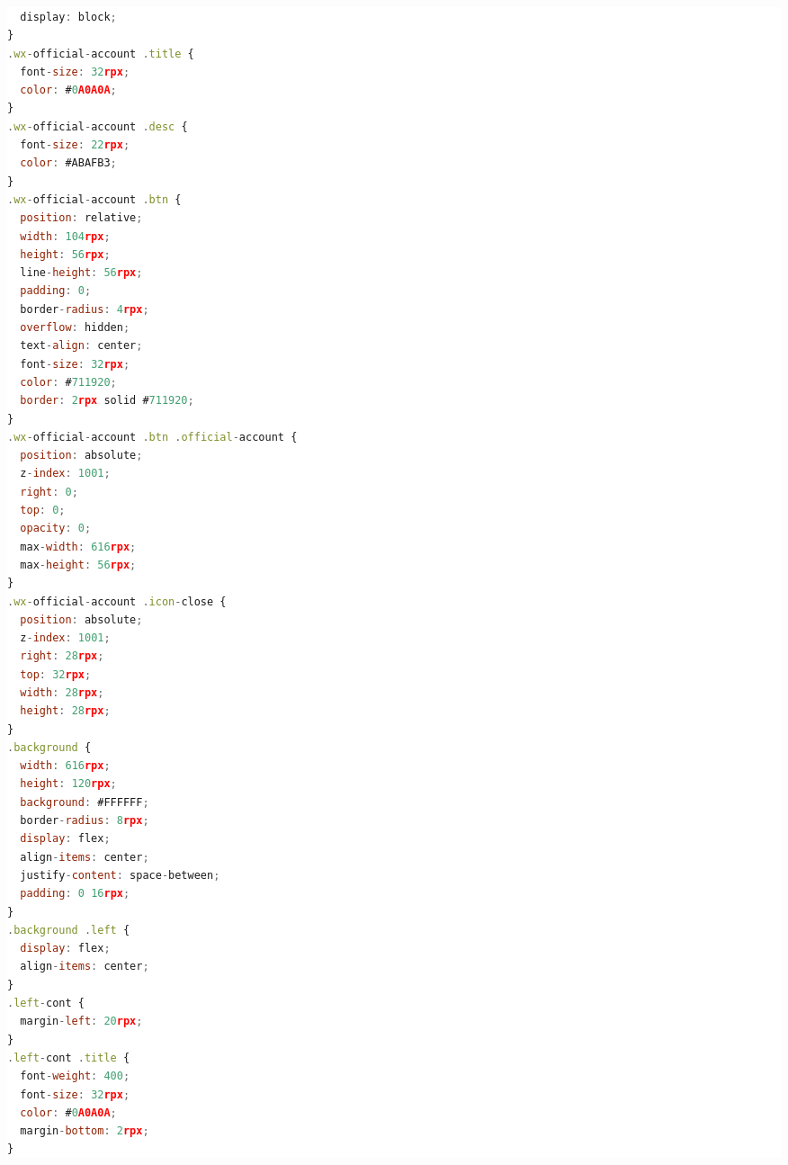   ```javascript
    display: block;
  }
  .wx-official-account .title {
    font-size: 32rpx;
    color: #0A0A0A;
  }
  .wx-official-account .desc {
    font-size: 22rpx;
    color: #ABAFB3;
  }
  .wx-official-account .btn {
    position: relative;
    width: 104rpx;
    height: 56rpx;
    line-height: 56rpx;
    padding: 0;
    border-radius: 4rpx;
    overflow: hidden;
    text-align: center;
    font-size: 32rpx;
    color: #711920;
    border: 2rpx solid #711920;
  }
  .wx-official-account .btn .official-account {
    position: absolute;
    z-index: 1001;
    right: 0;
    top: 0;
    opacity: 0;
    max-width: 616rpx;
    max-height: 56rpx;
  }
  .wx-official-account .icon-close {
    position: absolute;
    z-index: 1001;
    right: 28rpx;
    top: 32rpx;
    width: 28rpx;
    height: 28rpx;
  }
  .background {
    width: 616rpx;
    height: 120rpx;
    background: #FFFFFF;
    border-radius: 8rpx;
    display: flex;
    align-items: center;
    justify-content: space-between;
    padding: 0 16rpx;
  }
  .background .left {
    display: flex;
    align-items: center;
  }
  .left-cont {
    margin-left: 20rpx;
  }
  .left-cont .title {
    font-weight: 400;
    font-size: 32rpx;
    color: #0A0A0A;
    margin-bottom: 2rpx;
  }
  ```